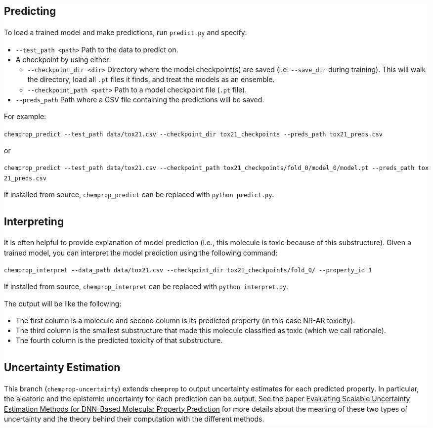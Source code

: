 ## Predicting

To load a trained model and make predictions, run `predict.py` and specify:
* `--test_path <path>` Path to the data to predict on.
* A checkpoint by using either:
  * `--checkpoint_dir <dir>` Directory where the model checkpoint(s) are saved (i.e. `--save_dir` during training). This will walk the directory, load all `.pt` files it finds, and treat the models as an ensemble.
  * `--checkpoint_path <path>` Path to a model checkpoint file (`.pt` file).
* `--preds_path` Path where a CSV file containing the predictions will be saved.

For example:
```
chemprop_predict --test_path data/tox21.csv --checkpoint_dir tox21_checkpoints --preds_path tox21_preds.csv
```
or
```
chemprop_predict --test_path data/tox21.csv --checkpoint_path tox21_checkpoints/fold_0/model_0/model.pt --preds_path tox21_preds.csv
```

If installed from source, `chemprop_predict` can be replaced with `python predict.py`.

## Interpreting

It is often helpful to provide explanation of model prediction (i.e., this molecule is toxic because of this substructure). Given a trained model, you can interpret the model prediction using the following command:
```
chemprop_interpret --data_path data/tox21.csv --checkpoint_dir tox21_checkpoints/fold_0/ --property_id 1
```

If installed from source, `chemprop_interpret` can be replaced with `python interpret.py`.

The output will be like the following:
* The first column is a molecule and second column is its predicted property (in this case NR-AR toxicity). 
* The third column is the smallest substructure that made this molecule classified as toxic (which we call rationale). 
* The fourth column is the predicted toxicity of that substructure. 

## Uncertainty Estimation

This branch (`chemprop-uncertainty`) extends `chemprop` to output uncertainty estimates for each predicted property.
In particular, the aleatoric and the epistemic uncertainty for each prediction can be output.
See the paper [Evaluating Scalable Uncertainty Estimation Methods for DNN-Based Molecular Property Prediction](https://arxiv.org/abs/1910.03127)
for more details about the meaning of these two types of uncertainty and the theory behind their computation with the different methods.
